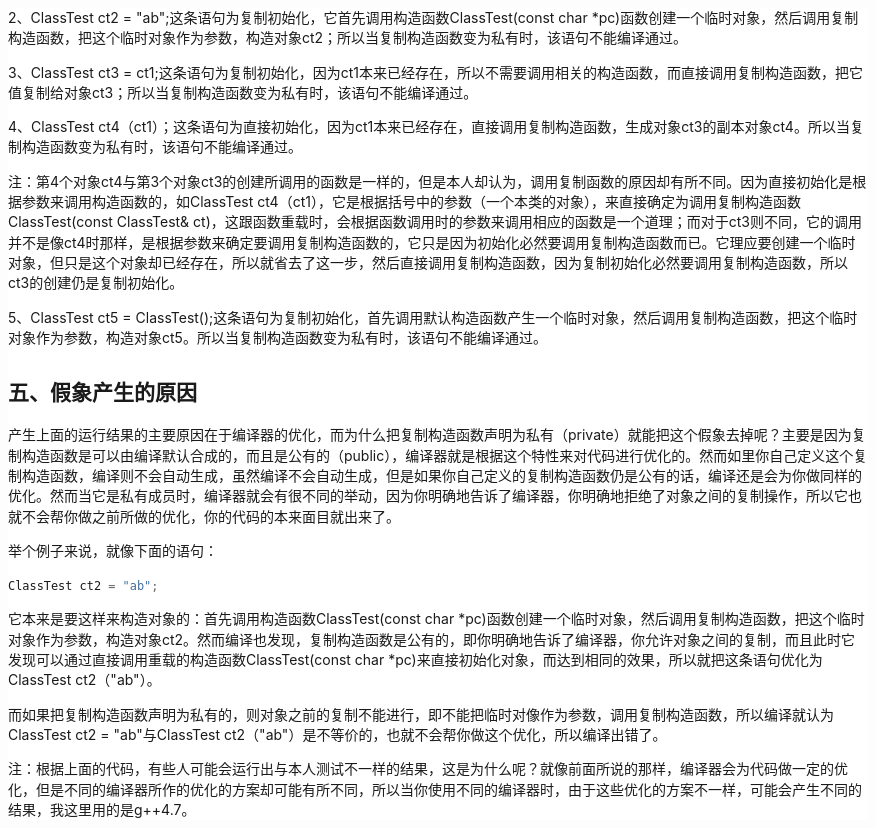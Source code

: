 

2、ClassTest ct2 = "ab";这条语句为复制初始化，它首先调用构造函数ClassTest(const char *pc)函数创建一个临时对象，然后调用复制构造函数，把这个临时对象作为参数，构造对象ct2；所以当复制构造函数变为私有时，该语句不能编译通过。



3、ClassTest ct3 = ct1;这条语句为复制初始化，因为ct1本来已经存在，所以不需要调用相关的构造函数，而直接调用复制构造函数，把它值复制给对象ct3；所以当复制构造函数变为私有时，该语句不能编译通过。



4、ClassTest ct4（ct1）；这条语句为直接初始化，因为ct1本来已经存在，直接调用复制构造函数，生成对象ct3的副本对象ct4。所以当复制构造函数变为私有时，该语句不能编译通过。



注：第4个对象ct4与第3个对象ct3的创建所调用的函数是一样的，但是本人却认为，调用复制函数的原因却有所不同。因为直接初始化是根据参数来调用构造函数的，如ClassTest ct4（ct1），它是根据括号中的参数（一个本类的对象），来直接确定为调用复制构造函数ClassTest(const ClassTest& ct)，这跟函数重载时，会根据函数调用时的参数来调用相应的函数是一个道理；而对于ct3则不同，它的调用并不是像ct4时那样，是根据参数来确定要调用复制构造函数的，它只是因为初始化必然要调用复制构造函数而已。它理应要创建一个临时对象，但只是这个对象却已经存在，所以就省去了这一步，然后直接调用复制构造函数，因为复制初始化必然要调用复制构造函数，所以ct3的创建仍是复制初始化。



5、ClassTest ct5 = ClassTest();这条语句为复制初始化，首先调用默认构造函数产生一个临时对象，然后调用复制构造函数，把这个临时对象作为参数，构造对象ct5。所以当复制构造函数变为私有时，该语句不能编译通过。





## 五、假象产生的原因

产生上面的运行结果的主要原因在于编译器的优化，而为什么把复制构造函数声明为私有（private）就能把这个假象去掉呢？主要是因为复制构造函数是可以由编译默认合成的，而且是公有的（public），编译器就是根据这个特性来对代码进行优化的。然而如里你自己定义这个复制构造函数，编译则不会自动生成，虽然编译不会自动生成，但是如果你自己定义的复制构造函数仍是公有的话，编译还是会为你做同样的优化。然而当它是私有成员时，编译器就会有很不同的举动，因为你明确地告诉了编译器，你明确地拒绝了对象之间的复制操作，所以它也就不会帮你做之前所做的优化，你的代码的本来面目就出来了。



举个例子来说，就像下面的语句：
``` cpp
ClassTest ct2 = "ab";
```
它本来是要这样来构造对象的：首先调用构造函数ClassTest(const char *pc)函数创建一个临时对象，然后调用复制构造函数，把这个临时对象作为参数，构造对象ct2。然而编译也发现，复制构造函数是公有的，即你明确地告诉了编译器，你允许对象之间的复制，而且此时它发现可以通过直接调用重载的构造函数ClassTest(const char *pc)来直接初始化对象，而达到相同的效果，所以就把这条语句优化为ClassTest ct2（"ab"）。



而如果把复制构造函数声明为私有的，则对象之前的复制不能进行，即不能把临时对像作为参数，调用复制构造函数，所以编译就认为ClassTest ct2 = "ab"与ClassTest ct2（"ab"）是不等价的，也就不会帮你做这个优化，所以编译出错了。



注：根据上面的代码，有些人可能会运行出与本人测试不一样的结果，这是为什么呢？就像前面所说的那样，编译器会为代码做一定的优化，但是不同的编译器所作的优化的方案却可能有所不同，所以当你使用不同的编译器时，由于这些优化的方案不一样，可能会产生不同的结果，我这里用的是g++4.7。